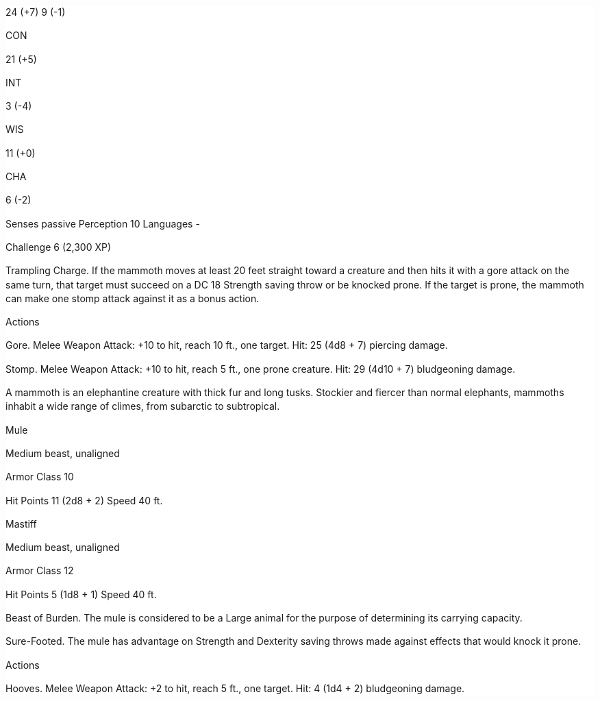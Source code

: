 24 (+7) 9 (-1)

CON

21 (+5)

INT

3 (-4)

WIS

11 (+0)

CHA

6 (-2)

Senses passive Perception 10 Languages -

Challenge 6 (2,300 XP)

Trampling Charge. If the mammoth moves at least 20 feet straight toward a creature and then hits it with a gore attack on the same turn, that target must succeed on a DC 18 Strength saving throw or be knocked prone. If the target is prone, the mammoth can make one stomp attack against it as a bonus action.

Actions

Gore. Melee Weapon Attack: +10 to hit, reach 10 ft., one target. Hit: 25 (4d8 + 7) piercing damage.

Stomp. Melee Weapon Attack: +10 to hit, reach 5 ft., one prone creature. Hit: 29 (4d10 + 7) bludgeoning damage.

A mammoth is an elephantine creature with thick fur and long tusks. Stockier and fiercer than normal elephants, mammoths inhabit a wide range of climes, from subarctic to subtropical.

Mule

Medium beast, unaligned

Armor Class 10

Hit Points 11 (2d8 + 2) Speed 40 ft.

Mastiff

Medium beast, unaligned

Armor Class 12

Hit Points 5 (1d8 + 1) Speed 40 ft.

Beast of Burden. The mule is considered to be a Large animal for the purpose of determining its carrying capacity.

Sure-Footed. The mule has advantage on Strength and Dexterity saving throws made against effects that would knock it prone.

Actions

Hooves. Melee Weapon Attack: +2 to hit, reach 5 ft., one target. Hit: 4 (1d4 + 2) bludgeoning damage.

